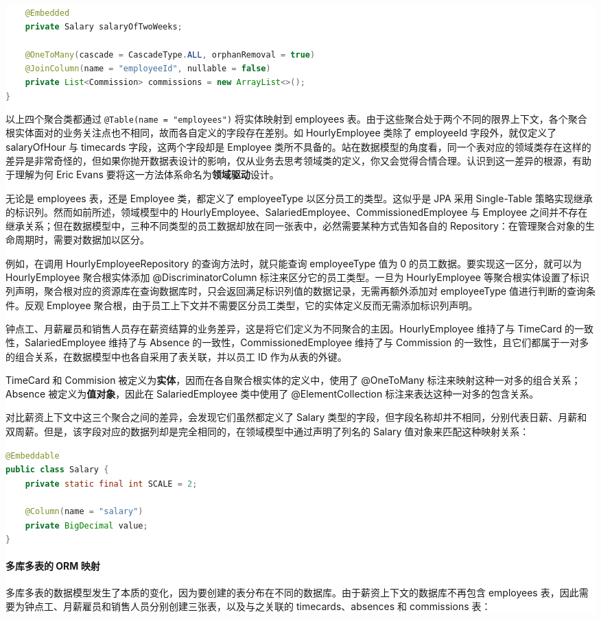 ```java
    @Embedded
    private Salary salaryOfTwoWeeks;

    @OneToMany(cascade = CascadeType.ALL, orphanRemoval = true)
    @JoinColumn(name = "employeeId", nullable = false)
    private List<Commission> commissions = new ArrayList<>();
}
```

以上四个聚合类都通过 `@Table(name = "employees")` 将实体映射到 employees 表。由于这些聚合处于两个不同的限界上下文，各个聚合根实体面对的业务关注点也不相同，故而各自定义的字段存在差别。如 HourlyEmployee 类除了 employeeId 字段外，就仅定义了 salaryOfHour 与 timecards 字段，这两个字段却是 Employee 类所不具备的。站在数据模型的角度看，同一个表对应的领域类存在这样的差异是非常奇怪的，但如果你抛开数据表设计的影响，仅从业务去思考领域类的定义，你又会觉得合情合理。认识到这一差异的根源，有助于理解为何 Eric Evans 要将这一方法体系命名为**领域驱动**设计。

无论是 employees 表，还是 Employee 类，都定义了 employeeType 以区分员工的类型。这似乎是 JPA 采用 Single-Table 策略实现继承的标识列。然而如前所述，领域模型中的 HourlyEmployee、SalariedEmployee、CommissionedEmployee 与 Employee 之间并不存在继承关系；但在数据模型中，三种不同类型的员工数据却放在同一张表中，必然需要某种方式告知各自的 Repository：在管理聚合对象的生命周期时，需要对数据加以区分。

例如，在调用 HourlyEmployeeRepository 的查询方法时，就只能查询 employeeType 值为 0 的员工数据。要实现这一区分，就可以为 HourlyEmployee 聚合根实体添加 @DiscriminatorColumn 标注来区分它的员工类型。一旦为 HourlyEmployee 等聚合根实体设置了标识列声明，聚合根对应的资源库在查询数据库时，只会返回满足标识列值的数据记录，无需再额外添加对 employeeType 值进行判断的查询条件。反观 Employee 聚合根，由于员工上下文并不需要区分员工类型，它的实体定义反而无需添加标识列声明。

钟点工、月薪雇员和销售人员存在薪资结算的业务差异，这是将它们定义为不同聚合的主因。HourlyEmployee 维持了与 TimeCard 的一致性，SalariedEmployee 维持了与 Absence 的一致性，CommissionedEmployee 维持了与 Commission 的一致性，且它们都属于一对多的组合关系，在数据模型中也各自采用了表关联，并以员工 ID 作为从表的外键。

TimeCard 和 Commision 被定义为**实体**，因而在各自聚合根实体的定义中，使用了 @OneToMany 标注来映射这种一对多的组合关系；Absence 被定义为**值对象**，因此在 SalariedEmployee 类中使用了 @ElementCollection 标注来表达这种一对多的包含关系。

对比薪资上下文中这三个聚合之间的差异，会发现它们虽然都定义了 Salary 类型的字段，但字段名称却并不相同，分别代表日薪、月薪和双周薪。但是，该字段对应的数据列却是完全相同的，在领域模型中通过声明了列名的 Salary 值对象来匹配这种映射关系：

```java
@Embeddable
public class Salary {
    private static final int SCALE = 2;

    @Column(name = "salary")
    private BigDecimal value;
}
```

#### 多库多表的 ORM 映射

多库多表的数据模型发生了本质的变化，因为要创建的表分布在不同的数据库。由于薪资上下文的数据库不再包含 employees 表，因此需要为钟点工、月薪雇员和销售人员分别创建三张表，以及与之关联的 timecards、absences 和 commissions 表：
